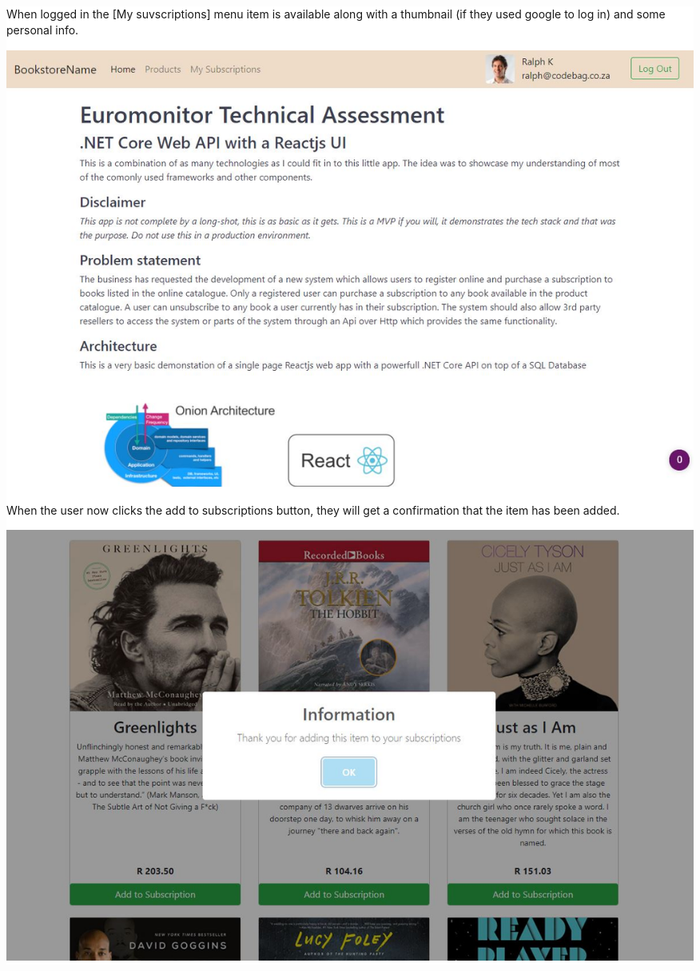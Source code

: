 When logged in the [My suvscriptions] menu item is available along with a thumbnail (if they used google to log in) and some personal info.

![thumbnail](./public/products3.JPG)

When the user now clicks the add to subscriptions button, they will get a confirmation that the item has been added.

![thumbnail](./public/products4.JPG)
